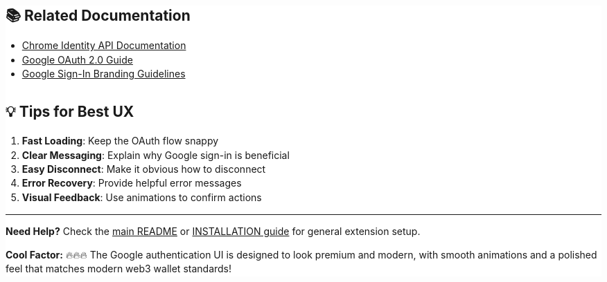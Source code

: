 ## 📚 Related Documentation

- [Chrome Identity API Documentation](https://developer.chrome.com/docs/extensions/reference/identity/)
- [Google OAuth 2.0 Guide](https://developers.google.com/identity/protocols/oauth2)
- [Google Sign-In Branding Guidelines](https://developers.google.com/identity/branding-guidelines)

## 💡 Tips for Best UX

1. **Fast Loading**: Keep the OAuth flow snappy
2. **Clear Messaging**: Explain why Google sign-in is beneficial
3. **Easy Disconnect**: Make it obvious how to disconnect
4. **Error Recovery**: Provide helpful error messages
5. **Visual Feedback**: Use animations to confirm actions

---

**Need Help?** Check the [main README](./README.md) or [INSTALLATION guide](./INSTALLATION.md) for general extension setup.

**Cool Factor:** 🔥🔥🔥 The Google authentication UI is designed to look premium and modern, with smooth animations and a polished feel that matches modern web3 wallet standards!


